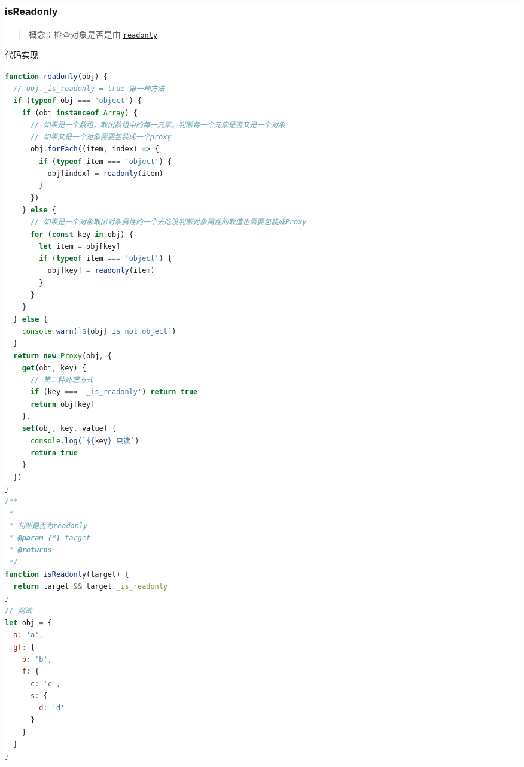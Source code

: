 ### isReadonly

> 概念：检查对象是否是由 [`readonly`](https://v3.cn.vuejs.org/api/basic-reactivity.html#readonly)

代码实现

```js
function readonly(obj) {
  // obj._is_readonly = true 第一种方法
  if (typeof obj === 'object') {
    if (obj instanceof Array) {
      // 如果是一个数组，取出数组中的每一元素，判断每一个元素是否又是一个对象
      // 如果又是一个对象需要包装成一个proxy
      obj.forEach((item, index) => {
        if (typeof item === 'object') {
          obj[index] = readonly(item)
        }
      })
    } else {
      // 如果是一个对象取出对象属性的一个去吃没判断对象属性的取值也需要包装成Proxy
      for (const key in obj) {
        let item = obj[key]
        if (typeof item === 'object') {
          obj[key] = readonly(item)
        }
      }
    }
  } else {
    console.warn(`${obj} is not object`)
  }
  return new Proxy(obj, {
    get(obj, key) {
      // 第二种处理方式
      if (key === '_is_readonly') return true
      return obj[key]
    },
    set(obj, key, value) {
      console.log(`${key} 只读`)
      return true
    }
  })
}
/**
 *
 * 判断是否为readonly
 * @param {*} target
 * @returns
 */
function isReadonly(target) {
  return target && target._is_readonly
}
// 测试
let obj = {
  a: 'a',
  gf: {
    b: 'b',
    f: {
      c: 'c',
      s: {
        d: 'd'
      }
    }
  }
}
```